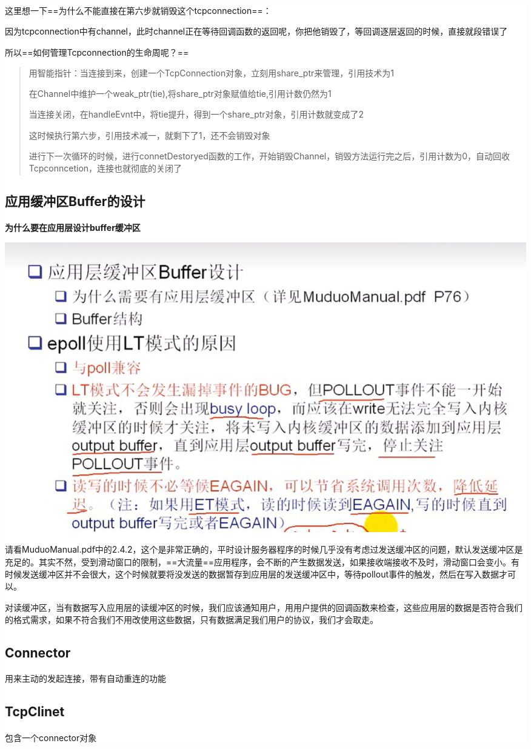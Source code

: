 这里想一下==为什么不能直接在第六步就销毁这个tcpconnection==：

因为tcpconnection中有channel，此时channel正在等待回调函数的返回呢，你把他销毁了，等回调逐层返回的时候，直接就段错误了

所以==如何管理Tcpconnection的生命周呢？==

> 用智能指针：当连接到来，创建一个TcpConnection对象，立刻用share_ptr来管理，引用技术为1
>
> 在Channel中维护一个weak_ptr(tie),将share_ptr对象赋值给tie,引用计数仍然为1
>
> 当连接关闭，在handleEvnt中，将tie提升，得到一个share_ptr对象，引用计数就变成了2
>
> 这时候执行第六步，引用技术减一，就剩下了1，还不会销毁对象
>
> 进行下一次循环的时候，进行connetDestoryed函数的工作，开始销毁Channel，销毁方法运行完之后，引用计数为0，自动回收Tcpconncetion，连接也就彻底的关闭了



## 应用缓冲区Buffer的设计

**为什么要在应用层设计buffer缓冲区**

![](./netPng/BufferDesign.png)

请看MuduoManual.pdf中的2.4.2，这个是非常正确的，平时设计服务器程序的时候几乎没有考虑过发送缓冲区的问题，默认发送缓冲区是充足的。其实不然，受到滑动窗口的限制，==大流量==应用程序，会不断的产生数据发送，如果接收端接收不及时，滑动窗口会变小。有时候发送缓冲区并不会很大，这个时候就要将没发送的数据暂存到应用层的发送缓冲区中，等待pollout事件的触发，然后在写入数据才可以。

对读缓冲区，当有数据写入应用层的读缓冲区的时候，我们应该通知用户，用用户提供的回调函数来检查，这些应用层的数据是否符合我们的格式需求，如果不符合我们不用改使用这些数据，只有数据满足我们用户的协议，我们才会取走。

## Connector

用来主动的发起连接，带有自动重连的功能

## TcpClinet

包含一个connector对象
